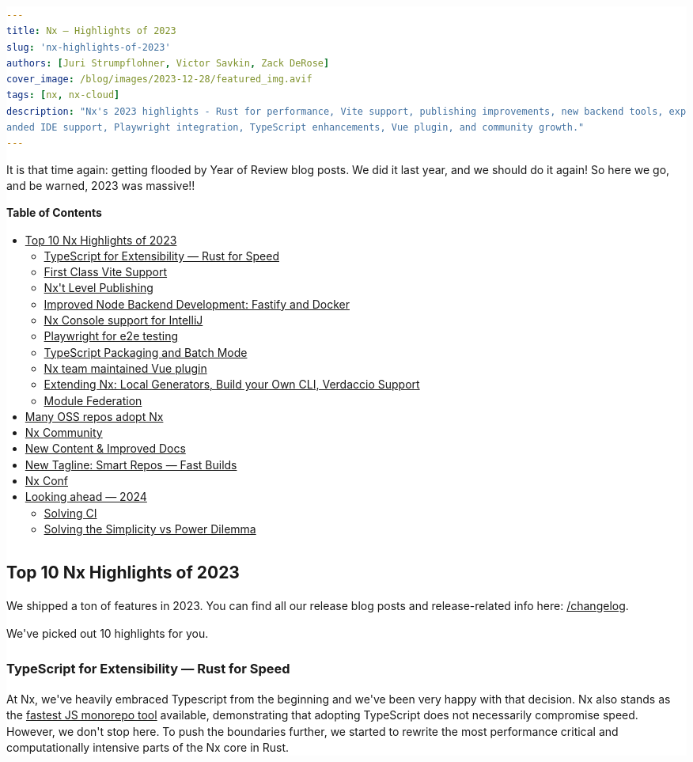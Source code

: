 ```yaml
---
title: Nx — Highlights of 2023
slug: 'nx-highlights-of-2023'
authors: [Juri Strumpflohner, Victor Savkin, Zack DeRose]
cover_image: /blog/images/2023-12-28/featured_img.avif
tags: [nx, nx-cloud]
description: "Nx's 2023 highlights - Rust for performance, Vite support, publishing improvements, new backend tools, expanded IDE support, Playwright integration, TypeScript enhancements, Vue plugin, and community growth."
---
```


It is that time again: getting flooded by Year of Review blog posts. We did it last year, and we should do it again! So here we go, and be warned, 2023 was massive!!

**Table of Contents**

- [Top 10 Nx Highlights of 2023](#top-10-nx-highlights-of-2023)
  - [TypeScript for Extensibility — Rust for Speed](#typescript-for-extensibility-rust-for-speed)
  - [First Class Vite Support](#first-class-vite-support)
  - [Nx't Level Publishing](#nxt-level-publishing)
  - [Improved Node Backend Development: Fastify and Docker](#improved-node-backend-development-fastify-and-docker)
  - [Nx Console support for IntelliJ](#nx-console-support-for-intellij)
  - [Playwright for e2e testing](#playwright-for-e2e-testing)
  - [TypeScript Packaging and Batch Mode](#typescript-packaging-and-batch-mode)
  - [Nx team maintained Vue plugin](#nx-team-maintained-vue-plugin)
  - [Extending Nx: Local Generators, Build your Own CLI, Verdaccio Support](#extending-nx-local-generators-build-your-own-cli-verdaccio-support)
  - [Module Federation](#module-federation)
- [Many OSS repos adopt Nx](#many-oss-repos-adopt-nx)
- [Nx Community](#nx-community)
- [New Content & Improved Docs](#new-content-improved-docs)
- [New Tagline: Smart Repos — Fast Builds](#new-tagline-smart-repos-fast-builds)
- [Nx Conf](#nx-conf)
- [Looking ahead — 2024](#looking-ahead-2024)
  - [Solving CI](#solving-ci)
  - [Solving the Simplicity vs Power Dilemma](#solving-the-simplicity-vs-power-dilemma)

## Top 10 Nx Highlights of 2023

We shipped a ton of features in 2023. You can find all our release blog posts and release-related info here: [/changelog](/changelog).

We've picked out 10 highlights for you.

### TypeScript for Extensibility — Rust for Speed

At Nx, we've heavily embraced Typescript from the beginning and we've been very happy with that decision. Nx also stands as the [fastest JS monorepo tool](https://github.com/vsavkin/large-monorepo) available, demonstrating that adopting TypeScript does not necessarily compromise speed. However, we don't stop here. To push the boundaries further, we started to rewrite the most performance critical and computationally intensive parts of the Nx core in Rust.
